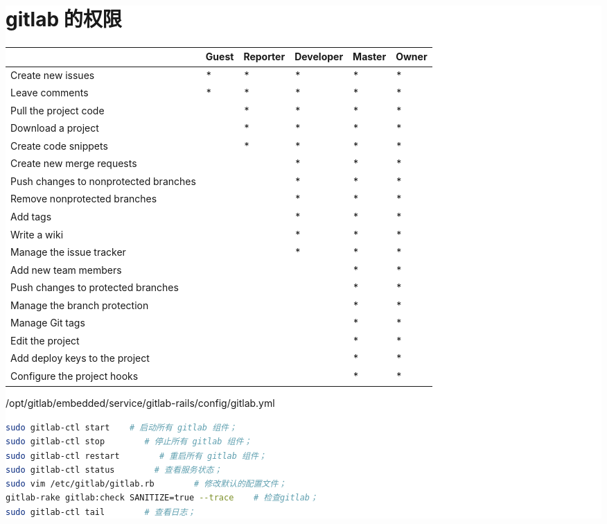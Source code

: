 # gitlab 的权限

||Guest|Reporter|Developer|Master|Owner|
|---|---|---|---|---|---|
|Create new issues| \*| \*| \*| \*| \*|
|Leave comments| \*| \*| \*| \*| \*|
|Pull the project code| | \*| \*| \*| \*|
|Download a project| | \*| \*| \*| \*|
|Create code snippets| | \*| \*| \*| \*|
|Create new merge requests| | | \*| \*| \*|
|Push changes to nonprotected branches| | | \*| \*| \*|
|Remove nonprotected branches| | | \*| \*| \*|
|Add tags| | | \*| \*| \*|
|Write a wiki| | | \*| \*| \*|
|Manage the issue tracker| | | \*| \*| \*|
|Add new team members| | | | \*| \*|
|Push changes to protected branches| | | | \*| \*|
|Manage the branch protection| | | | \*| \*|
|Manage Git tags| | | | \*| \*|
|Edit the project| | | | \*| \*|
|Add deploy keys to the project| | | | \*| \*|
|Configure the project hooks| | | | \*| \*|

/opt/gitlab/embedded/service/gitlab-rails/config/gitlab.yml

```sh
sudo gitlab-ctl start    # 启动所有 gitlab 组件；
sudo gitlab-ctl stop        # 停止所有 gitlab 组件；
sudo gitlab-ctl restart        # 重启所有 gitlab 组件；
sudo gitlab-ctl status        # 查看服务状态；
sudo vim /etc/gitlab/gitlab.rb        # 修改默认的配置文件；
gitlab-rake gitlab:check SANITIZE=true --trace    # 检查gitlab；
sudo gitlab-ctl tail        # 查看日志；
```

